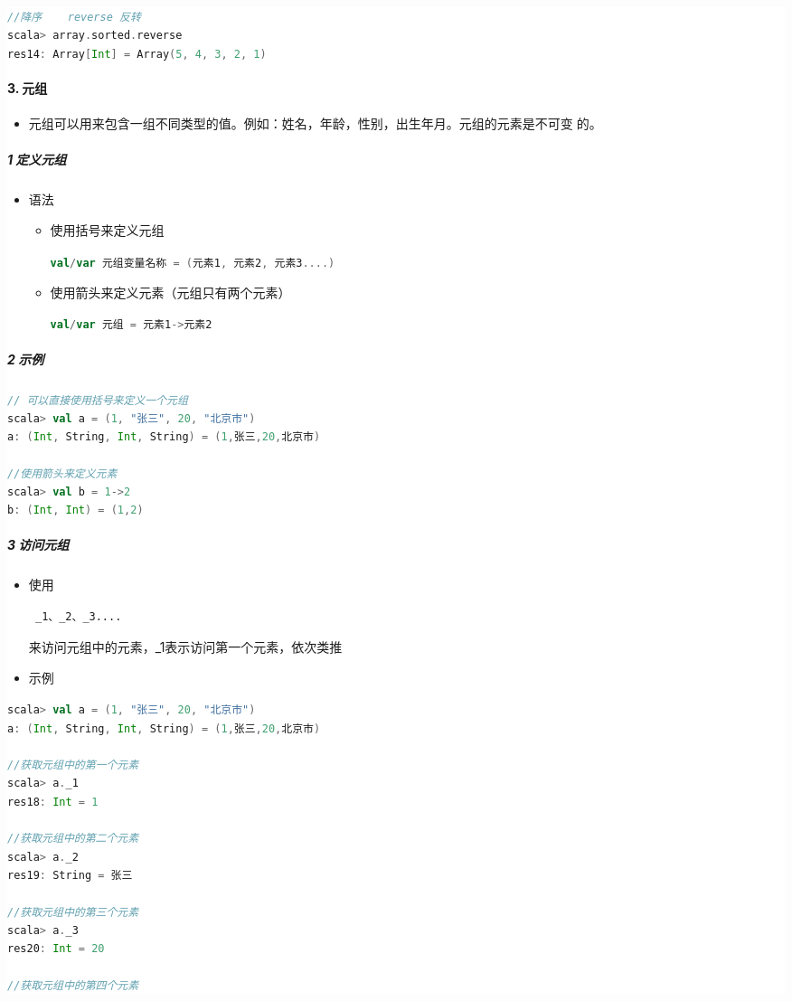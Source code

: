 ~~~scala
//降序    reverse 反转
scala> array.sorted.reverse
res14: Array[Int] = Array(5, 4, 3, 2, 1)

~~~



#### 3. 元组

* 元组可以用来包含一组不同类型的值。例如：姓名，年龄，性别，出生年月。元组的元素是不可变 的。

##### 1 定义元组

* 语法

  * 使用括号来定义元组

    ~~~scala
    val/var 元组变量名称 = (元素1, 元素2, 元素3....)
    ~~~

  * 使用箭头来定义元素（元组只有两个元素）

    ~~~scala
    val/var 元组 = 元素1->元素2
    ~~~

##### 2 示例

~~~scala
// 可以直接使用括号来定义一个元组 
scala> val a = (1, "张三", 20, "北京市") 
a: (Int, String, Int, String) = (1,张三,20,北京市)

//使用箭头来定义元素
scala> val b = 1->2 
b: (Int, Int) = (1,2)

~~~



##### 3 访问元组

* 使用

  ```
   _1、_2、_3....
  ```

  来访问元组中的元素，_1表示访问第一个元素，依次类推

* 示例

~~~scala
scala> val a = (1, "张三", 20, "北京市")
a: (Int, String, Int, String) = (1,张三,20,北京市)

//获取元组中的第一个元素
scala> a._1
res18: Int = 1

//获取元组中的第二个元素
scala> a._2
res19: String = 张三

//获取元组中的第三个元素
scala> a._3
res20: Int = 20

//获取元组中的第四个元素
~~~